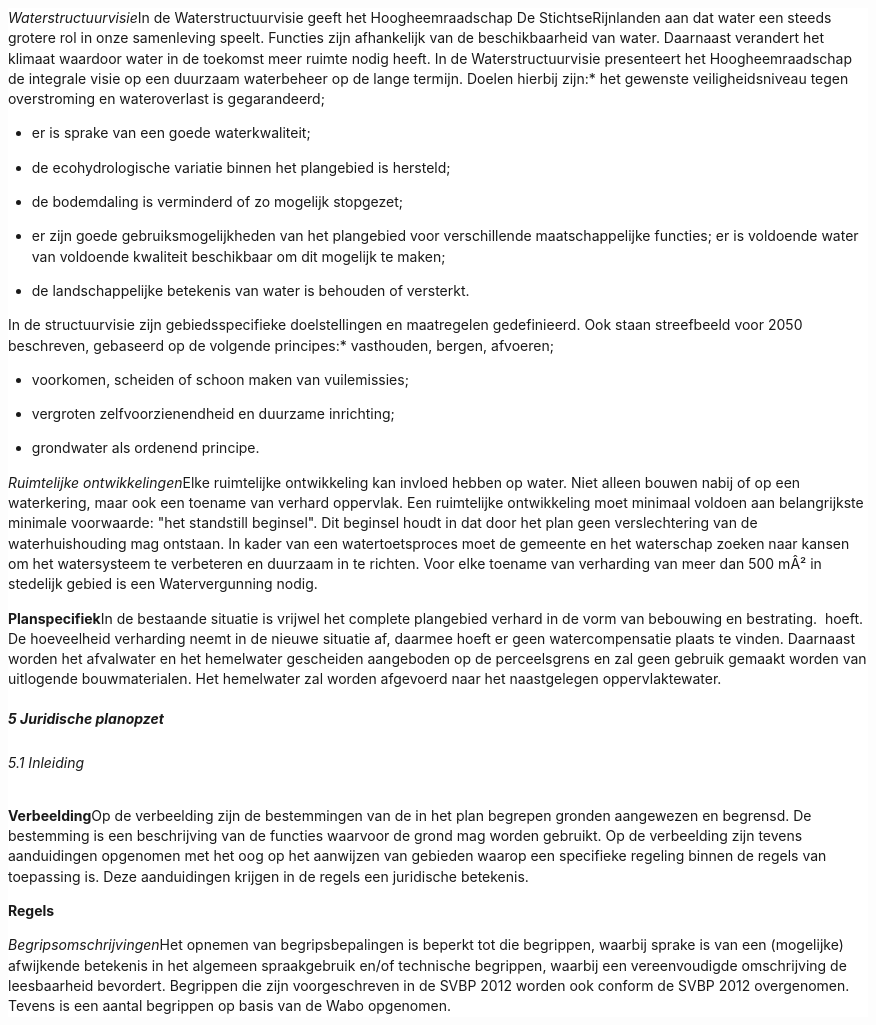 *Waterstructuurvisie*In de Waterstructuurvisie geeft het Hoogheemraadschap De StichtseRijnlanden aan dat water een steeds grotere rol in onze samenleving speelt. Functies zijn afhankelijk van de beschikbaarheid van water. Daarnaast verandert het klimaat waardoor water in de toekomst meer ruimte nodig heeft. In de Waterstructuurvisie presenteert het Hoogheemraadschap de integrale visie op een duurzaam waterbeheer op de lange termijn. Doelen hierbij zijn:* het gewenste veiligheidsniveau tegen overstroming en wateroverlast is gegarandeerd;

* er is sprake van een goede waterkwaliteit;

* de ecohydrologische variatie binnen het plangebied is hersteld;

* de bodemdaling is verminderd of zo mogelijk stopgezet;

* er zijn goede gebruiksmogelijkheden van het plangebied voor verschillende maatschappelijke functies; er is voldoende water van voldoende kwaliteit beschikbaar om dit mogelijk te maken;

* de landschappelijke betekenis van water is behouden of versterkt.

In de structuurvisie zijn gebiedsspecifieke doelstellingen en maatregelen gedefinieerd. Ook staan streefbeeld voor 2050 beschreven, gebaseerd op de volgende principes:* vasthouden, bergen, afvoeren;

* voorkomen, scheiden of schoon maken van vuilemissies;

* vergroten zelfvoorzienendheid en duurzame inrichting;

* grondwater als ordenend principe.

*Ruimtelijke ontwikkelingen*Elke ruimtelijke ontwikkeling kan invloed hebben op water. Niet alleen bouwen nabij of op een waterkering, maar ook een toename van verhard oppervlak. Een ruimtelijke ontwikkeling moet minimaal voldoen aan belangrijkste minimale voorwaarde: "het standstill beginsel". Dit beginsel houdt in dat door het plan geen verslechtering van de waterhuishouding mag ontstaan. In kader van een watertoetsproces moet de gemeente en het waterschap zoeken naar kansen om het watersysteem te verbeteren en duurzaam in te richten. Voor elke toename van verharding van meer dan 500 mÂ² in stedelijk gebied is een Watervergunning nodig.

**Planspecifiek**In de bestaande situatie is vrijwel het complete plangebied verhard in de vorm van bebouwing en bestrating.  hoeft. De hoeveelheid verharding neemt in de nieuwe situatie af, daarmee hoeft er geen watercompensatie plaats te vinden. Daarnaast worden het afvalwater en het hemelwater gescheiden aangeboden op de perceelsgrens en zal geen gebruik gemaakt worden van uitlogende bouwmaterialen. Het hemelwater zal worden afgevoerd naar het naastgelegen oppervlaktewater.

##### 5 Juridische planopzet

###### 5\.1 Inleiding

**Verbeelding**Op de verbeelding zijn de bestemmingen van de in het plan begrepen gronden aangewezen en begrensd. De bestemming is een beschrijving van de functies waarvoor de grond mag worden gebruikt. Op de verbeelding zijn tevens aanduidingen opgenomen met het oog op het aanwijzen van gebieden waarop een specifieke regeling binnen de regels van toepassing is. Deze aanduidingen krijgen in de regels een juridische betekenis.

**Regels**

*Begripsomschrijvingen*Het opnemen van begripsbepalingen is beperkt tot die begrippen, waarbij sprake is van een (mogelijke) afwijkende betekenis in het algemeen spraakgebruik en/of technische begrippen, waarbij een vereenvoudigde omschrijving de leesbaarheid bevordert. Begrippen die zijn voorgeschreven in de SVBP 2012 worden ook conform de SVBP 2012 overgenomen. Tevens is een aantal begrippen op basis van de Wabo opgenomen.
